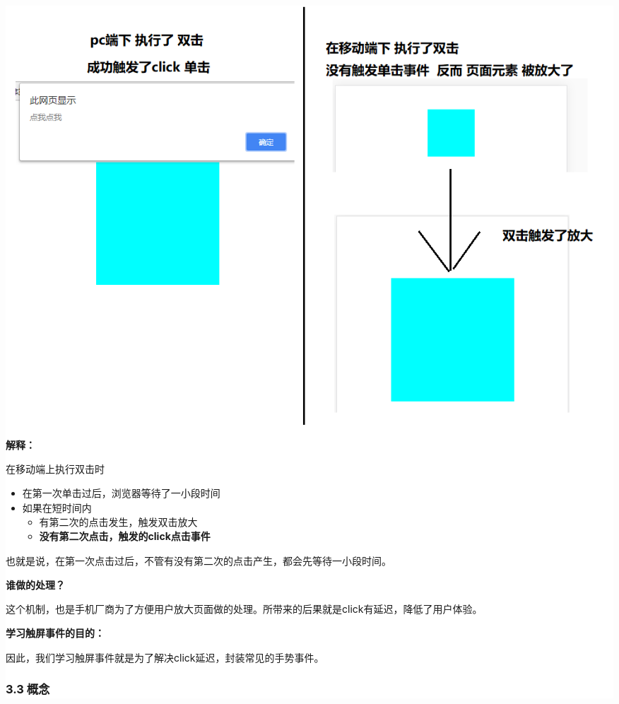 ![](./mdImg/6.png)

**解释：**

在移动端上执行双击时

- 在第一次单击过后，浏览器等待了一小段时间
- 如果在短时间内
  - 有第二次的点击发生，触发双击放大
  - **没有第二次点击，触发的click点击事件**

也就是说，在第一次点击过后，不管有没有第二次的点击产生，都会先等待一小段时间。



**谁做的处理？**

这个机制，也是手机厂商为了方便用户放大页面做的处理。所带来的后果就是click有延迟，降低了用户体验。



**学习触屏事件的目的：**

因此，我们学习触屏事件就是为了解决click延迟，封装常见的手势事件。



### 3.3  概念
